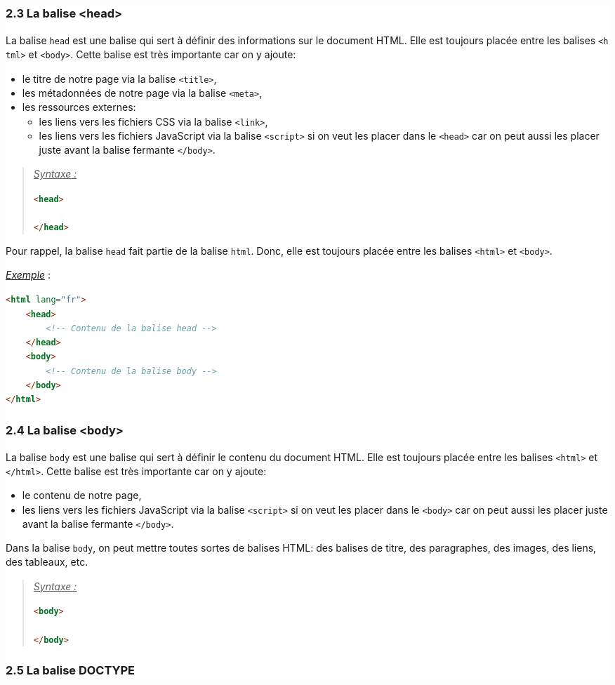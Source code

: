 ### 2.3 La balise \<head\>

La balise `head` est une balise qui sert à définir des informations sur le document HTML. Elle est toujours placée entre les balises `<html>` et `<body>`.
Cette balise est très importante car on y ajoute:

- le titre de notre page via la balise `<title>`,
- les métadonnées de notre page via la balise `<meta>`,
- les ressources externes:
  - les liens vers les fichiers CSS via la balise `<link>`,
  - les liens vers les fichiers JavaScript via la balise `<script>` si on veut les placer dans le `<head>` car on peut aussi les placer juste avant la balise fermante `</body>`.

> *<u>Syntaxe :</u>*
> ```html
> <head>
>     
> </head>
> ```
Pour rappel, la balise `head` fait partie de la balise `html`. Donc, elle est toujours placée entre les balises `<html>` et `<body>`.

 *<u>Exemple</u>* :
```html
<html lang="fr">
    <head>
        <!-- Contenu de la balise head -->
    </head>
    <body>
        <!-- Contenu de la balise body -->
    </body>
</html>
```

### 2.4 La balise \<body\>

La balise `body` est une balise qui sert à définir le contenu du document HTML. Elle est toujours placée entre les balises `<html>` et `</html>`.
Cette balise est très importante car on y ajoute:

- le contenu de notre page,
- les liens vers les fichiers JavaScript via la balise `<script>` si on veut les placer dans le `<body>` car on peut aussi les placer juste avant la balise fermante `</body>`.

Dans la balise `body`, on peut mettre toutes sortes de balises HTML: des balises de titre, des paragraphes, des images, des liens, des tableaux, etc.

> *<u>Syntaxe :</u>*
> ```html
> <body>
>     
> </body>
> ```

### 2.5 La balise DOCTYPE
